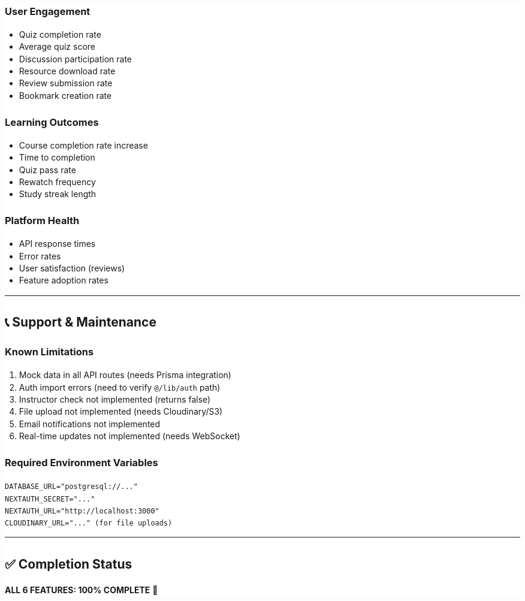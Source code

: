 ### User Engagement

- Quiz completion rate
- Average quiz score
- Discussion participation rate
- Resource download rate
- Review submission rate
- Bookmark creation rate

### Learning Outcomes

- Course completion rate increase
- Time to completion
- Quiz pass rate
- Rewatch frequency
- Study streak length

### Platform Health

- API response times
- Error rates
- User satisfaction (reviews)
- Feature adoption rates

---

## 📞 Support & Maintenance

### Known Limitations

1. Mock data in all API routes (needs Prisma integration)
2. Auth import errors (need to verify `@/lib/auth` path)
3. Instructor check not implemented (returns false)
4. File upload not implemented (needs Cloudinary/S3)
5. Email notifications not implemented
6. Real-time updates not implemented (needs WebSocket)

### Required Environment Variables

```env
DATABASE_URL="postgresql://..."
NEXTAUTH_SECRET="..."
NEXTAUTH_URL="http://localhost:3000"
CLOUDINARY_URL="..." (for file uploads)
```

---

## ✅ Completion Status

**ALL 6 FEATURES: 100% COMPLETE** 🎉
